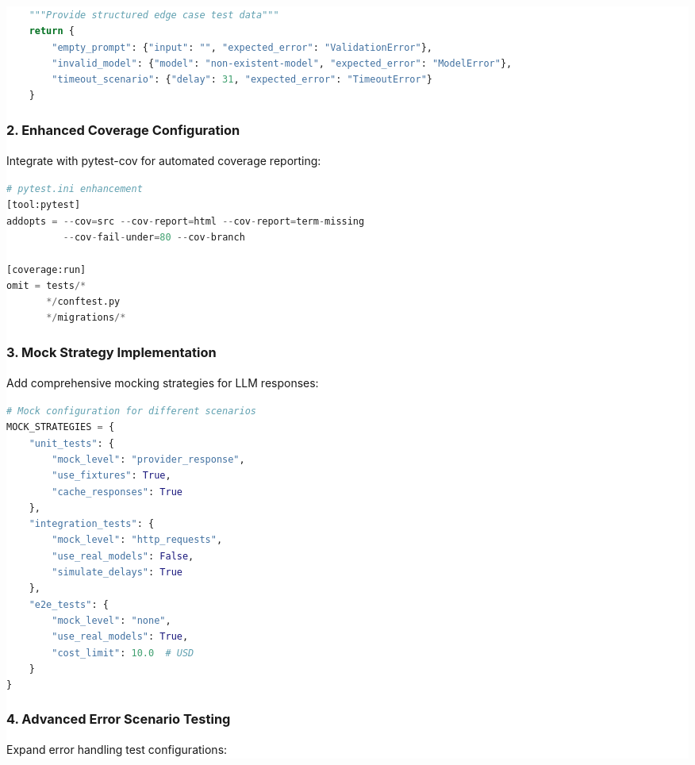 ```python
    """Provide structured edge case test data"""
    return {
        "empty_prompt": {"input": "", "expected_error": "ValidationError"},
        "invalid_model": {"model": "non-existent-model", "expected_error": "ModelError"},
        "timeout_scenario": {"delay": 31, "expected_error": "TimeoutError"}
    }
```

### 2. Enhanced Coverage Configuration

Integrate with pytest-cov for automated coverage reporting:

```python
# pytest.ini enhancement
[tool:pytest]
addopts = --cov=src --cov-report=html --cov-report=term-missing
          --cov-fail-under=80 --cov-branch

[coverage:run]
omit = tests/*
       */conftest.py
       */migrations/*
```

### 3. Mock Strategy Implementation

Add comprehensive mocking strategies for LLM responses:

```python
# Mock configuration for different scenarios
MOCK_STRATEGIES = {
    "unit_tests": {
        "mock_level": "provider_response",
        "use_fixtures": True,
        "cache_responses": True
    },
    "integration_tests": {
        "mock_level": "http_requests", 
        "use_real_models": False,
        "simulate_delays": True
    },
    "e2e_tests": {
        "mock_level": "none",
        "use_real_models": True,
        "cost_limit": 10.0  # USD
    }
}
```

### 4. Advanced Error Scenario Testing

Expand error handling test configurations:
